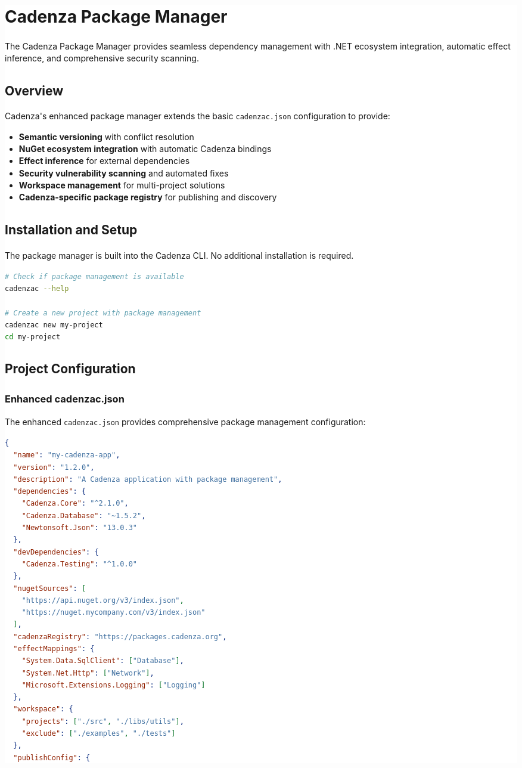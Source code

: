 # Cadenza Package Manager

The Cadenza Package Manager provides seamless dependency management with .NET ecosystem integration, automatic effect inference, and comprehensive security scanning.

## Overview

Cadenza's enhanced package manager extends the basic `cadenzac.json` configuration to provide:

- **Semantic versioning** with conflict resolution
- **NuGet ecosystem integration** with automatic Cadenza bindings
- **Effect inference** for external dependencies
- **Security vulnerability scanning** and automated fixes
- **Workspace management** for multi-project solutions
- **Cadenza-specific package registry** for publishing and discovery

## Installation and Setup

The package manager is built into the Cadenza CLI. No additional installation is required.

```bash
# Check if package management is available
cadenzac --help

# Create a new project with package management
cadenzac new my-project
cd my-project
```

## Project Configuration

### Enhanced cadenzac.json

The enhanced `cadenzac.json` provides comprehensive package management configuration:

```json
{
  "name": "my-cadenza-app",
  "version": "1.2.0",
  "description": "A Cadenza application with package management",
  "dependencies": {
    "Cadenza.Core": "^2.1.0",
    "Cadenza.Database": "~1.5.2",
    "Newtonsoft.Json": "13.0.3"
  },
  "devDependencies": {
    "Cadenza.Testing": "^1.0.0"
  },
  "nugetSources": [
    "https://api.nuget.org/v3/index.json",
    "https://nuget.mycompany.com/v3/index.json"
  ],
  "cadenzaRegistry": "https://packages.cadenza.org",
  "effectMappings": {
    "System.Data.SqlClient": ["Database"],
    "System.Net.Http": ["Network"],
    "Microsoft.Extensions.Logging": ["Logging"]
  },
  "workspace": {
    "projects": ["./src", "./libs/utils"],
    "exclude": ["./examples", "./tests"]
  },
  "publishConfig": {
```